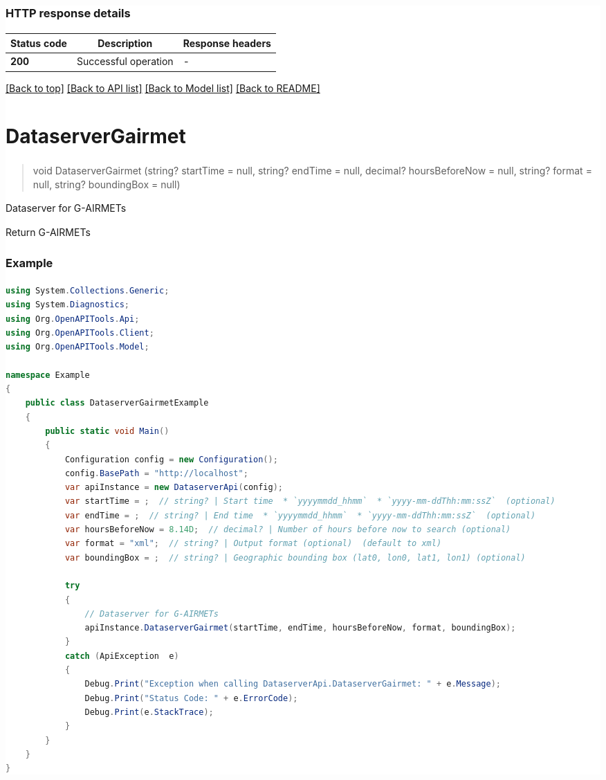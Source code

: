 
### HTTP response details
| Status code | Description | Response headers |
|-------------|-------------|------------------|
| **200** | Successful operation |  -  |

[[Back to top]](#) [[Back to API list]](../README.md#documentation-for-api-endpoints) [[Back to Model list]](../README.md#documentation-for-models) [[Back to README]](../README.md)

<a id="dataservergairmet"></a>
# **DataserverGairmet**
> void DataserverGairmet (string? startTime = null, string? endTime = null, decimal? hoursBeforeNow = null, string? format = null, string? boundingBox = null)

Dataserver for G-AIRMETs

Return G-AIRMETs

### Example
```csharp
using System.Collections.Generic;
using System.Diagnostics;
using Org.OpenAPITools.Api;
using Org.OpenAPITools.Client;
using Org.OpenAPITools.Model;

namespace Example
{
    public class DataserverGairmetExample
    {
        public static void Main()
        {
            Configuration config = new Configuration();
            config.BasePath = "http://localhost";
            var apiInstance = new DataserverApi(config);
            var startTime = ;  // string? | Start time  * `yyyymmdd_hhmm`  * `yyyy-mm-ddThh:mm:ssZ`  (optional) 
            var endTime = ;  // string? | End time  * `yyyymmdd_hhmm`  * `yyyy-mm-ddThh:mm:ssZ`  (optional) 
            var hoursBeforeNow = 8.14D;  // decimal? | Number of hours before now to search (optional) 
            var format = "xml";  // string? | Output format (optional)  (default to xml)
            var boundingBox = ;  // string? | Geographic bounding box (lat0, lon0, lat1, lon1) (optional) 

            try
            {
                // Dataserver for G-AIRMETs
                apiInstance.DataserverGairmet(startTime, endTime, hoursBeforeNow, format, boundingBox);
            }
            catch (ApiException  e)
            {
                Debug.Print("Exception when calling DataserverApi.DataserverGairmet: " + e.Message);
                Debug.Print("Status Code: " + e.ErrorCode);
                Debug.Print(e.StackTrace);
            }
        }
    }
}
```
